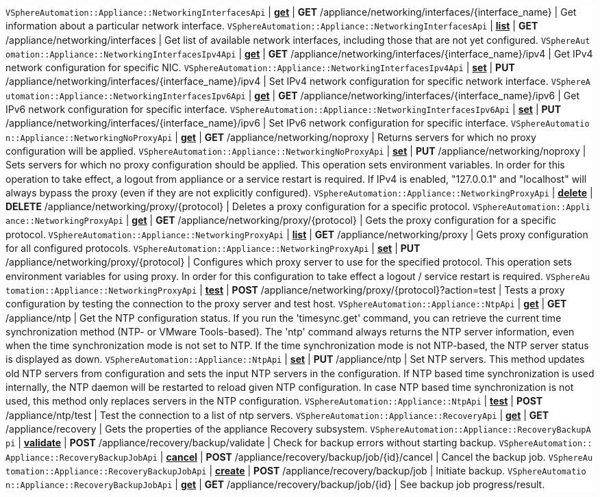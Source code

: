 `VSphereAutomation::Appliance::NetworkingInterfacesApi` | [**get**](docs/NetworkingInterfacesApi.md#get) | **GET** /appliance/networking/interfaces/{interface_name} | Get information about a particular network interface.
`VSphereAutomation::Appliance::NetworkingInterfacesApi` | [**list**](docs/NetworkingInterfacesApi.md#list) | **GET** /appliance/networking/interfaces | Get list of available network interfaces, including those that are not yet configured.
`VSphereAutomation::Appliance::NetworkingInterfacesIpv4Api` | [**get**](docs/NetworkingInterfacesIpv4Api.md#get) | **GET** /appliance/networking/interfaces/{interface_name}/ipv4 | Get IPv4 network configuration for specific NIC.
`VSphereAutomation::Appliance::NetworkingInterfacesIpv4Api` | [**set**](docs/NetworkingInterfacesIpv4Api.md#set) | **PUT** /appliance/networking/interfaces/{interface_name}/ipv4 | Set IPv4 network configuration for specific network interface.
`VSphereAutomation::Appliance::NetworkingInterfacesIpv6Api` | [**get**](docs/NetworkingInterfacesIpv6Api.md#get) | **GET** /appliance/networking/interfaces/{interface_name}/ipv6 | Get IPv6 network configuration for specific interface.
`VSphereAutomation::Appliance::NetworkingInterfacesIpv6Api` | [**set**](docs/NetworkingInterfacesIpv6Api.md#set) | **PUT** /appliance/networking/interfaces/{interface_name}/ipv6 | Set IPv6 network configuration for specific interface.
`VSphereAutomation::Appliance::NetworkingNoProxyApi` | [**get**](docs/NetworkingNoProxyApi.md#get) | **GET** /appliance/networking/noproxy | Returns servers for which no proxy configuration will be applied.
`VSphereAutomation::Appliance::NetworkingNoProxyApi` | [**set**](docs/NetworkingNoProxyApi.md#set) | **PUT** /appliance/networking/noproxy | Sets servers for which no proxy configuration should be applied. This operation sets environment variables. In order for this operation to take effect, a logout from appliance or a service restart is required. If IPv4 is enabled, \"127.0.0.1\" and \"localhost\" will always bypass the proxy (even if they are not explicitly configured).
`VSphereAutomation::Appliance::NetworkingProxyApi` | [**delete**](docs/NetworkingProxyApi.md#delete) | **DELETE** /appliance/networking/proxy/{protocol} | Deletes a proxy configuration for a specific protocol.
`VSphereAutomation::Appliance::NetworkingProxyApi` | [**get**](docs/NetworkingProxyApi.md#get) | **GET** /appliance/networking/proxy/{protocol} | Gets the proxy configuration for a specific protocol.
`VSphereAutomation::Appliance::NetworkingProxyApi` | [**list**](docs/NetworkingProxyApi.md#list) | **GET** /appliance/networking/proxy | Gets proxy configuration for all configured protocols.
`VSphereAutomation::Appliance::NetworkingProxyApi` | [**set**](docs/NetworkingProxyApi.md#set) | **PUT** /appliance/networking/proxy/{protocol} | Configures which proxy server to use for the specified protocol. This operation sets environment variables for using proxy. In order for this configuration to take effect a logout / service restart is required.
`VSphereAutomation::Appliance::NetworkingProxyApi` | [**test**](docs/NetworkingProxyApi.md#test) | **POST** /appliance/networking/proxy/{protocol}?action&#x3D;test | Tests a proxy configuration by testing the connection to the proxy server and test host.
`VSphereAutomation::Appliance::NtpApi` | [**get**](docs/NtpApi.md#get) | **GET** /appliance/ntp | Get the NTP configuration status. If you run the 'timesync.get' command, you can retrieve the current time synchronization method (NTP- or VMware Tools-based). The 'ntp' command always returns the NTP server information, even when the time synchronization mode is not set to NTP. If the time synchronization mode is not NTP-based, the NTP server status is displayed as down.
`VSphereAutomation::Appliance::NtpApi` | [**set**](docs/NtpApi.md#set) | **PUT** /appliance/ntp | Set NTP servers. This method updates old NTP servers from configuration and sets the input NTP servers in the configuration. If NTP based time synchronization is used internally, the NTP daemon will be restarted to reload given NTP configuration. In case NTP based time synchronization is not used, this method only replaces servers in the NTP configuration.
`VSphereAutomation::Appliance::NtpApi` | [**test**](docs/NtpApi.md#test) | **POST** /appliance/ntp/test | Test the connection to a list of ntp servers.
`VSphereAutomation::Appliance::RecoveryApi` | [**get**](docs/RecoveryApi.md#get) | **GET** /appliance/recovery | Gets the properties of the appliance Recovery subsystem.
`VSphereAutomation::Appliance::RecoveryBackupApi` | [**validate**](docs/RecoveryBackupApi.md#validate) | **POST** /appliance/recovery/backup/validate | Check for backup errors without starting backup.
`VSphereAutomation::Appliance::RecoveryBackupJobApi` | [**cancel**](docs/RecoveryBackupJobApi.md#cancel) | **POST** /appliance/recovery/backup/job/{id}/cancel | Cancel the backup job.
`VSphereAutomation::Appliance::RecoveryBackupJobApi` | [**create**](docs/RecoveryBackupJobApi.md#create) | **POST** /appliance/recovery/backup/job | Initiate backup.
`VSphereAutomation::Appliance::RecoveryBackupJobApi` | [**get**](docs/RecoveryBackupJobApi.md#get) | **GET** /appliance/recovery/backup/job/{id} | See backup job progress/result.